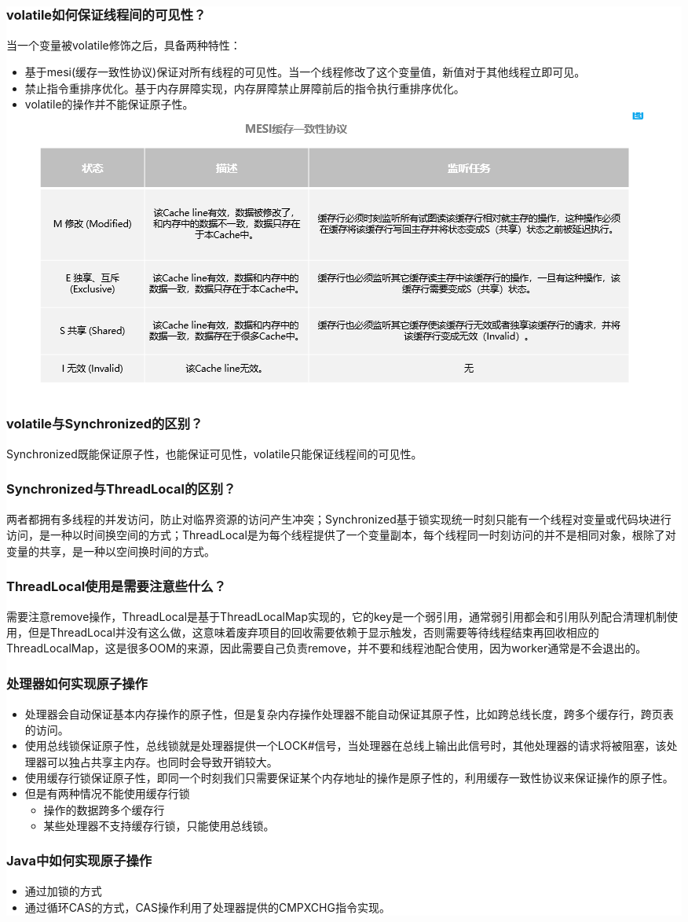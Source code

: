 
### volatile如何保证线程间的可见性？
当一个变量被volatile修饰之后，具备两种特性：
- 基于mesi(缓存一致性协议)保证对所有线程的可见性。当一个线程修改了这个变量值，新值对于其他线程立即可见。
- 禁止指令重排序优化。基于内存屏障实现，内存屏障禁止屏障前后的指令执行重排序优化。
- volatile的操作并不能保证原子性。
![img.png](img/JUC/Volatile_1.png)

### volatile与Synchronized的区别？
Synchronized既能保证原子性，也能保证可见性，volatile只能保证线程间的可见性。

### Synchronized与ThreadLocal的区别？
两者都拥有多线程的并发访问，防止对临界资源的访问产生冲突；Synchronized基于锁实现统一时刻只能有一个线程对变量或代码块进行访问，是一种以时间换空间的方式；ThreadLocal是为每个线程提供了一个变量副本，每个线程同一时刻访问的并不是相同对象，根除了对变量的共享，是一种以空间换时间的方式。

### ThreadLocal使用是需要注意些什么？
需要注意remove操作，ThreadLocal是基于ThreadLocalMap实现的，它的key是一个弱引用，通常弱引用都会和引用队列配合清理机制使用，但是ThreadLocal并没有这么做，这意味着废弃项目的回收需要依赖于显示触发，否则需要等待线程结束再回收相应的ThreadLocalMap，这是很多OOM的来源，因此需要自己负责remove，并不要和线程池配合使用，因为worker通常是不会退出的。

### 处理器如何实现原子操作
- 处理器会自动保证基本内存操作的原子性，但是复杂内存操作处理器不能自动保证其原子性，比如跨总线长度，跨多个缓存行，跨页表的访问。
- 使用总线锁保证原子性，总线锁就是处理器提供一个LOCK#信号，当处理器在总线上输出此信号时，其他处理器的请求将被阻塞，该处理器可以独占共享主内存。也同时会导致开销较大。
- 使用缓存行锁保证原子性，即同一个时刻我们只需要保证某个内存地址的操作是原子性的，利用缓存一致性协议来保证操作的原子性。
- 但是有两种情况不能使用缓存行锁
  - 操作的数据跨多个缓存行
  - 某些处理器不支持缓存行锁，只能使用总线锁。
### Java中如何实现原子操作
- 通过加锁的方式
- 通过循环CAS的方式，CAS操作利用了处理器提供的CMPXCHG指令实现。
